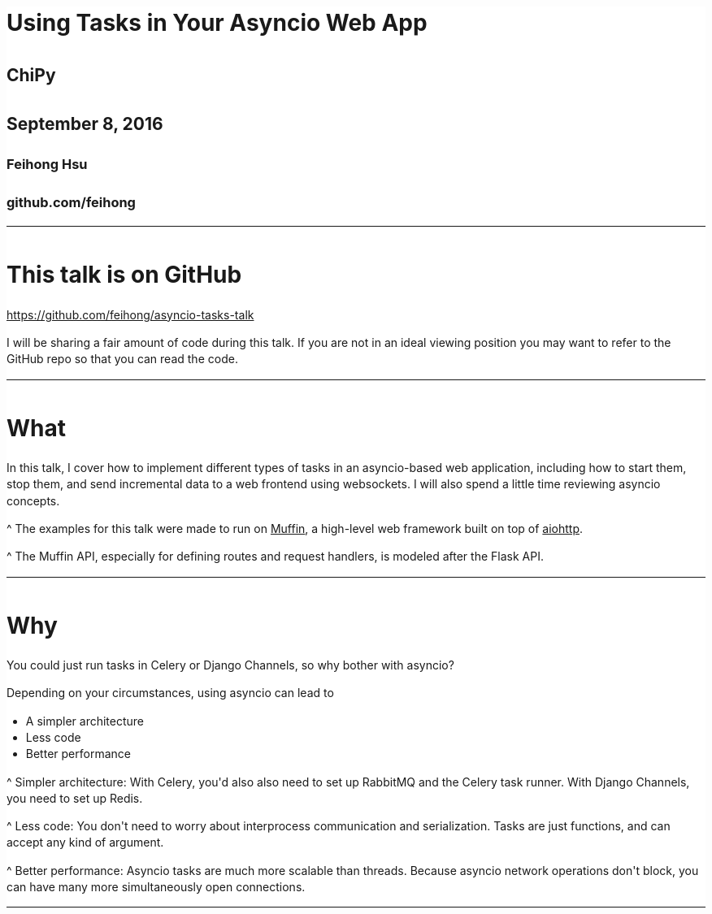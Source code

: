 # Using Tasks in Your Asyncio Web App

## ChiPy
## September 8, 2016
### Feihong Hsu
### github.com/feihong

---
# This talk is on GitHub

https://github.com/feihong/asyncio-tasks-talk

I will be sharing a fair amount of code during this talk. If you are not in an ideal viewing position you may want to refer to the GitHub repo so that you can read the code.

---
# What

In this talk, I cover how to implement different types of tasks in an asyncio-based web application, including how to start them, stop them, and send incremental data to a web frontend using websockets. I will also spend a little time reviewing asyncio concepts.

^ The examples for this talk were made to run on [Muffin](https://github.com/klen/muffin), a high-level web framework built on top of [aiohttp](https://github.com/KeepSafe/aiohttp).

^ The Muffin API, especially for defining routes and request handlers, is modeled after the Flask API.

---
# Why

You could just run tasks in Celery or Django Channels, so why bother with asyncio?

Depending on your circumstances, using asyncio can lead to

- A simpler architecture
- Less code
- Better performance

^ Simpler architecture: With Celery, you'd also also need to set up RabbitMQ and the Celery task runner. With Django Channels, you need to set up Redis.

^ Less code: You don't need to worry about interprocess communication and serialization. Tasks are just functions, and can accept any kind of argument.

^ Better performance: Asyncio tasks are much more scalable than threads. Because asyncio network operations don't block, you can have many more simultaneously open connections.

---